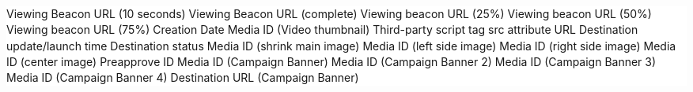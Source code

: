 </tr>
<tr>
 <td>Viewing Beacon URL (10 seconds)</td>
</tr>
<tr>
 <td>Viewing Beacon URL (complete)</td>
</tr>
<tr>
 <td>Viewing beacon URL (25%)</td>
</tr>
<tr>
 <td>Viewing beacon URL (50%)</td>
</tr>
<tr>
 <td>Viewing beacon URL (75%)</td>
</tr>
<tr>
 <td>Creation Date</td>
</tr>
<tr>
 <td>Media ID (Video thumbnail)</td>
</tr>
<tr>
 <td>Third-party script tag src attribute URL</td>
</tr>
<tr>
 <td>Destination update/launch time</td>
</tr>
<tr>
 <td>Destination status</td>
</tr>
<tr>
 <td>Media ID (shrink main image)</td>
</tr>
<tr>
 <td>Media ID (left side image)</td>
</tr>
<tr>
 <td>Media ID (right side image)</td>
</tr>
<tr>
 <td>Media ID (center image)</td>
</tr>
<tr>
 <td>Preapprove ID</td>
</tr>
<tr>
 <td>Media ID (Campaign Banner)</td>
</tr>
<tr>
 <td>Media ID (Campaign Banner 2)</td>
</tr>
<tr>
 <td>Media ID (Campaign Banner 3)</td>
</tr>
<tr>
 <td>Media ID (Campaign Banner 4)</td>
</tr>
<tr>
 <td>Destination URL (Campaign Banner)</td>
</tr>

